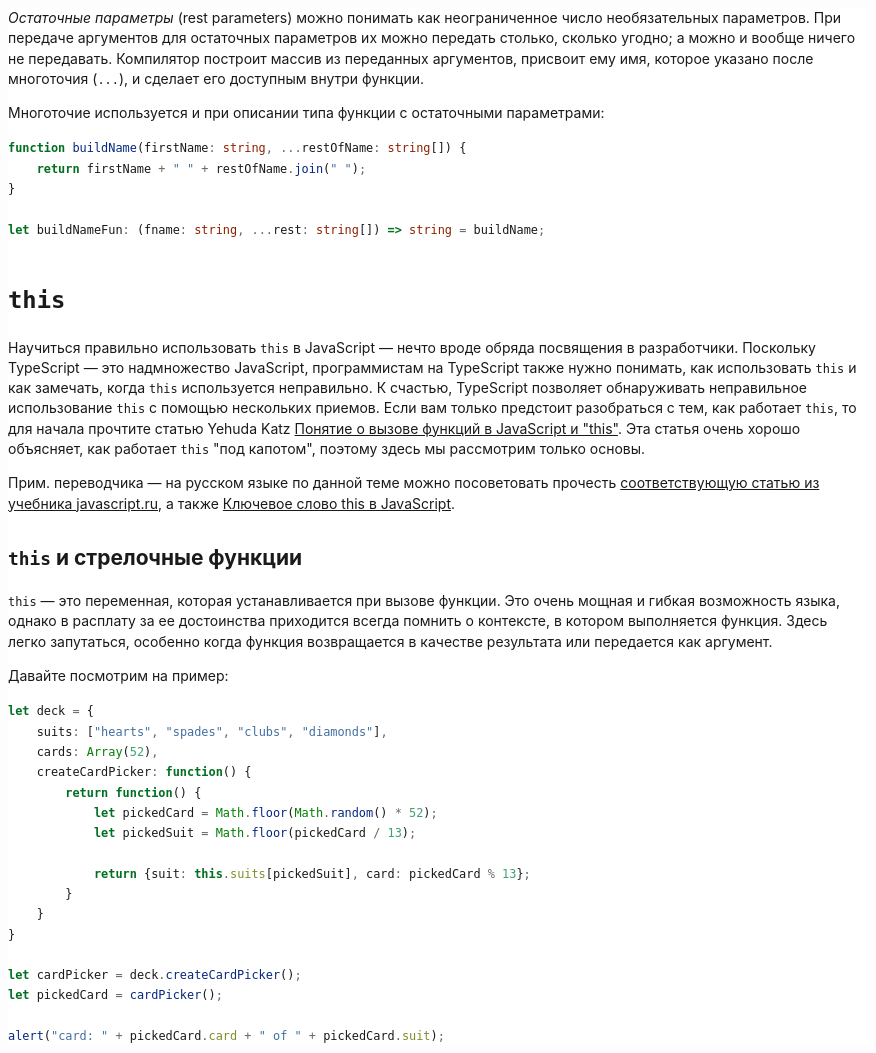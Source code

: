 *Остаточные параметры* (rest parameters) можно понимать как неограниченное число необязательных параметров.
При передаче аргументов для остаточных параметров их можно передать столько, сколько угодно; а можно и вообще ничего не передавать.
Компилятор построит массив из переданных аргументов, присвоит ему имя, которое указано после многоточия (`...`), и сделает его доступным внутри функции.

Многоточие используется и при описании типа функции с остаточными параметрами:

```ts
function buildName(firstName: string, ...restOfName: string[]) {
    return firstName + " " + restOfName.join(" ");
}

let buildNameFun: (fname: string, ...rest: string[]) => string = buildName;
```

# `this`

Научиться правильно использовать `this` в JavaScript — нечто вроде обряда посвящения в разработчики.
Поскольку TypeScript — это надмножество JavaScript, программистам на TypeScript также нужно понимать, как использовать `this` и как замечать, когда `this` используется неправильно.
К счастью, TypeScript позволяет обнаруживать неправильное использование `this` с помощью нескольких приемов.
Если вам только предстоит разобраться с тем, как работает `this`, то для начала прочтите статью Yehuda Katz [Понятие о вызове функций в JavaScript и "this"](http://yehudakatz.com/2011/08/11/understanding-javascript-function-invocation-and-this/).
Эта статья очень хорошо объясняет, как работает `this` "под капотом", поэтому здесь мы рассмотрим только основы.

Прим. переводчика — на русском языке по данной теме можно посоветовать прочесть [соответствующую статью из учебника javascript.ru](https://learn.javascript.ru/object-methods), а также [Ключевое слово this в JavaScript](http://getinstance.info/articles/javascript/this-keyword-in-javascript/).

## `this` и стрелочные функции

`this` — это переменная, которая устанавливается при вызове функции.
Это очень мощная и гибкая возможность языка, однако в расплату за ее достоинства приходится всегда помнить о контексте, в котором выполняется функция.
Здесь легко запутаться, особенно когда функция возвращается в качестве результата или передается как аргумент.

Давайте посмотрим на пример:

```ts
let deck = {
    suits: ["hearts", "spades", "clubs", "diamonds"],
    cards: Array(52),
    createCardPicker: function() {
        return function() {
            let pickedCard = Math.floor(Math.random() * 52);
            let pickedSuit = Math.floor(pickedCard / 13);

            return {suit: this.suits[pickedSuit], card: pickedCard % 13};
        }
    }
}

let cardPicker = deck.createCardPicker();
let pickedCard = cardPicker();

alert("card: " + pickedCard.card + " of " + pickedCard.suit);
```
